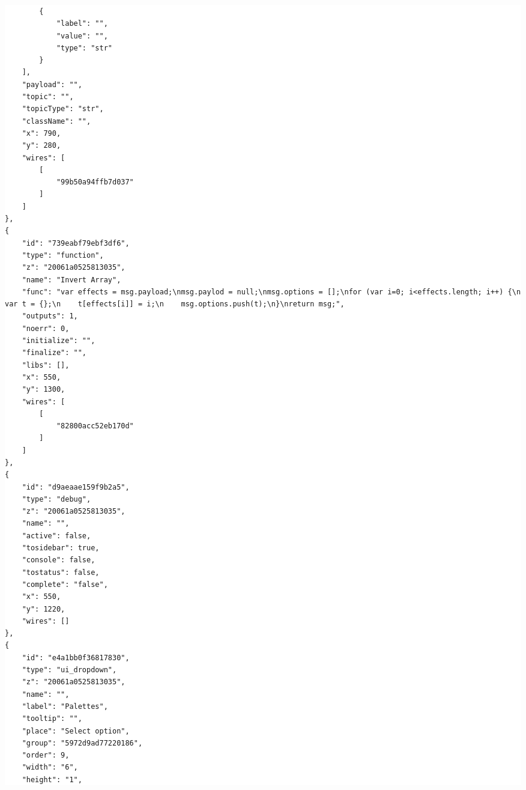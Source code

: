             {
                "label": "",
                "value": "",
                "type": "str"
            }
        ],
        "payload": "",
        "topic": "",
        "topicType": "str",
        "className": "",
        "x": 790,
        "y": 280,
        "wires": [
            [
                "99b50a94ffb7d037"
            ]
        ]
    },
    {
        "id": "739eabf79ebf3df6",
        "type": "function",
        "z": "20061a0525813035",
        "name": "Invert Array",
        "func": "var effects = msg.payload;\nmsg.paylod = null;\nmsg.options = [];\nfor (var i=0; i<effects.length; i++) {\n    var t = {};\n    t[effects[i]] = i;\n    msg.options.push(t);\n}\nreturn msg;",
        "outputs": 1,
        "noerr": 0,
        "initialize": "",
        "finalize": "",
        "libs": [],
        "x": 550,
        "y": 1300,
        "wires": [
            [
                "82800acc52eb170d"
            ]
        ]
    },
    {
        "id": "d9aeaae159f9b2a5",
        "type": "debug",
        "z": "20061a0525813035",
        "name": "",
        "active": false,
        "tosidebar": true,
        "console": false,
        "tostatus": false,
        "complete": "false",
        "x": 550,
        "y": 1220,
        "wires": []
    },
    {
        "id": "e4a1bb0f36817830",
        "type": "ui_dropdown",
        "z": "20061a0525813035",
        "name": "",
        "label": "Palettes",
        "tooltip": "",
        "place": "Select option",
        "group": "5972d9ad77220186",
        "order": 9,
        "width": "6",
        "height": "1",